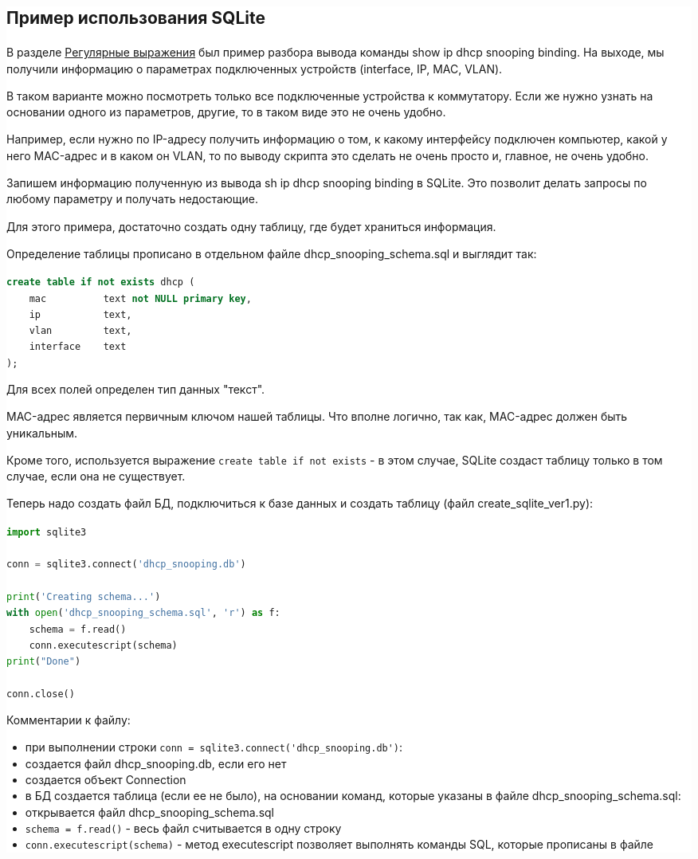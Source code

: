## Пример использования SQLite

В разделе [Регулярные выражения](../09_regex/) был пример разбора вывода команды show ip dhcp snooping binding.
На выходе, мы получили информацию о параметрах подключенных устройств (interface, IP, MAC, VLAN).

В таком варианте можно посмотреть только все подключенные устройства к коммутатору.
Если же нужно узнать на основании одного из параметров, другие, то в таком виде это не очень удобно.

Например, если нужно по IP-адресу получить информацию о том, к какому интерфейсу подключен компьютер, какой у него MAC-адрес и в каком он VLAN, то по выводу скрипта это сделать не очень просто и, главное, не очень удобно.

Запишем информацию полученную из вывода sh ip dhcp snooping binding в SQLite.
Это позволит делать запросы по любому параметру и получать недостающие.

Для этого примера, достаточно создать одну таблицу, где будет храниться информация.

Определение таблицы прописано в отдельном файле dhcp_snooping_schema.sql и выглядит так:
```sql
create table if not exists dhcp (
    mac          text not NULL primary key,
    ip           text,
    vlan         text,
    interface    text
);
```

Для всех полей определен тип данных "текст".

MAC-адрес является первичным ключом нашей таблицы.
Что вполне логично, так как, MAC-адрес должен быть уникальным.

Кроме того, используется выражение ```create table if not exists``` - в этом случае, SQLite создаст таблицу только в том случае, если она не существует.

Теперь надо создать файл БД, подключиться к базе данных и создать таблицу (файл create_sqlite_ver1.py):
```python
import sqlite3

conn = sqlite3.connect('dhcp_snooping.db')

print('Creating schema...')
with open('dhcp_snooping_schema.sql', 'r') as f:
    schema = f.read()
    conn.executescript(schema)
print("Done")

conn.close()

```

Комментарии к файлу:
* при выполнении строки ```conn = sqlite3.connect('dhcp_snooping.db')```:
 * создается файл dhcp_snooping.db, если его нет
 * создается объект Connection
* в БД создается таблица (если ее не было), на основании команд, которые указаны в файле dhcp_snooping_schema.sql:
 * открывается файл dhcp_snooping_schema.sql
 * ```schema = f.read()``` - весь файл считывается в одну строку
 * ```conn.executescript(schema)``` - метод executescript позволяет выполнять команды SQL, которые прописаны в файле
